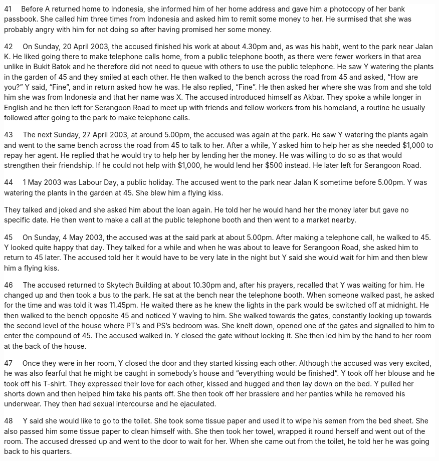 41     Before A returned home to Indonesia, she informed him of her home address and gave him a photocopy of her bank passbook. She called him three times from Indonesia and asked him to remit some money to her. He surmised that she was probably angry with him for not doing so after having promised her some money. 

42     On Sunday, 20 April 2003, the accused finished his work at about 4.30pm and, as was his habit, went to the park near Jalan K. He liked going there to make telephone calls home, from a public telephone booth, as there were fewer workers in that area unlike in Bukit Batok and he therefore did not need to queue with others to use the public telephone. He saw Y watering the plants in the garden of 45 and they smiled at each other. He then walked to the bench across the road from 45 and asked, “How are you?” Y said, “Fine”, and in return asked how he was. He also replied, “Fine”. He then asked her where she was from and she told him she was from Indonesia and that her name was X. The accused introduced himself as Akbar. They spoke a while longer in English and he then left for Serangoon Road to meet up with friends and fellow workers from his homeland, a routine he usually followed after going to the park to make telephone calls. 

43     The next Sunday, 27 April 2003, at around 5.00pm, the accused was again at the park. He saw Y watering the plants again and went to the same bench across the road from 45 to talk to her. After a while, Y asked him to help her as she needed $1,000 to repay her agent. He replied that he would try to help her by lending her the money. He was willing to do so as that would strengthen their friendship. If he could not help with $1,000, he would lend her $500 instead. He later left for Serangoon Road. 

44     1 May 2003 was Labour Day, a public holiday. The accused went to the park near Jalan K sometime before 5.00pm. Y was watering the plants in the garden at 45. She blew him a flying kiss. 


They talked and joked and she asked him about the loan again. He told her he would hand her the money later but gave no specific date. He then went to make a call at the public telephone booth and then went to a market nearby. 

45     On Sunday, 4 May 2003, the accused was at the said park at about 5.00pm. After making a telephone call, he walked to 45. Y looked quite happy that day. They talked for a while and when he was about to leave for Serangoon Road, she asked him to return to 45 later. The accused told her it would have to be very late in the night but Y said she would wait for him and then blew him a flying kiss. 

46     The accused returned to Skytech Building at about 10.30pm and, after his prayers, recalled that Y was waiting for him. He changed up and then took a bus to the park. He sat at the bench near the telephone booth. When someone walked past, he asked for the time and was told it was 11.45pm. He waited there as he knew the lights in the park would be switched off at midnight. He then walked to the bench opposite 45 and noticed Y waving to him. She walked towards the gates, constantly looking up towards the second level of the house where PT’s and PS’s bedroom was. She knelt down, opened one of the gates and signalled to him to enter the compound of 45. The accused walked in. Y closed the gate without locking it. She then led him by the hand to her room at the back of the house. 

47     Once they were in her room, Y closed the door and they started kissing each other. Although the accused was very excited, he was also fearful that he might be caught in somebody’s house and “everything would be finished”. Y took off her blouse and he took off his T-shirt. They expressed their love for each other, kissed and hugged and then lay down on the bed. Y pulled her shorts down and then helped him take his pants off. She then took off her brassiere and her panties while he removed his underwear. They then had sexual intercourse and he ejaculated. 

48     Y said she would like to go to the toilet. She took some tissue paper and used it to wipe his semen from the bed sheet. She also passed him some tissue paper to clean himself with. She then took her towel, wrapped it round herself and went out of the room. The accused dressed up and went to the door to wait for her. When she came out from the toilet, he told her he was going back to his quarters. 
